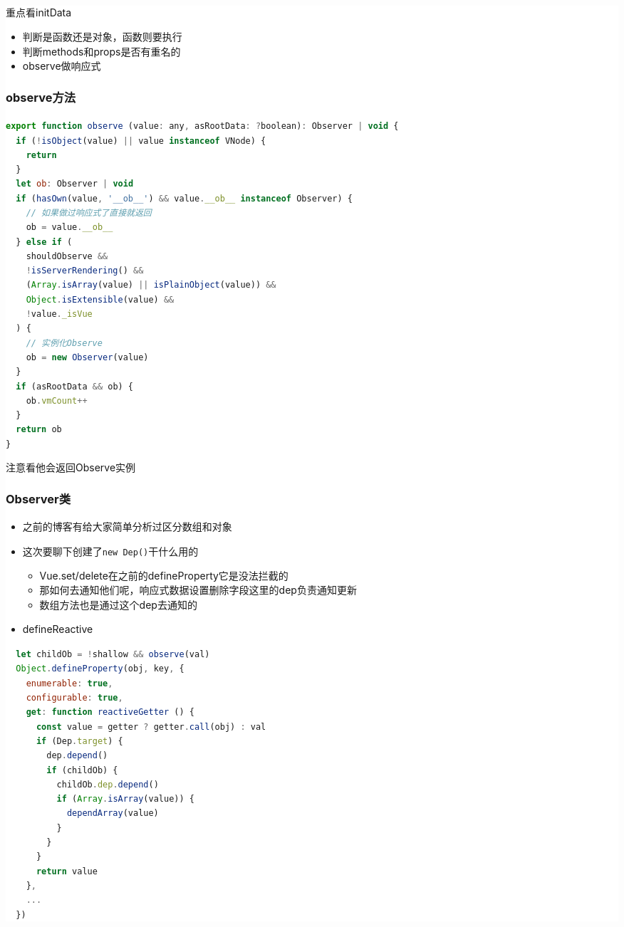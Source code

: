 重点看initData

- 判断是函数还是对象，函数则要执行
- 判断methods和props是否有重名的
- observe做响应式

### observe方法

```js
export function observe (value: any, asRootData: ?boolean): Observer | void {
  if (!isObject(value) || value instanceof VNode) {
    return
  }
  let ob: Observer | void
  if (hasOwn(value, '__ob__') && value.__ob__ instanceof Observer) {
    // 如果做过响应式了直接就返回
    ob = value.__ob__
  } else if (
    shouldObserve &&
    !isServerRendering() &&
    (Array.isArray(value) || isPlainObject(value)) &&
    Object.isExtensible(value) &&
    !value._isVue
  ) {
    // 实例化Observe
    ob = new Observer(value)
  }
  if (asRootData && ob) {
    ob.vmCount++
  }
  return ob
}
```

注意看他会返回Observe实例

### Observer类

- 之前的博客有给大家简单分析过区分数组和对象
- 这次要聊下创建了`new Dep()`干什么用的
  - Vue.set/delete在之前的defineProperty它是没法拦截的
  - 那如何去通知他们呢，响应式数据设置删除字段这里的dep负责通知更新
  - 数组方法也是通过这个dep去通知的

- defineReactive

```js
  let childOb = !shallow && observe(val)
  Object.defineProperty(obj, key, {
    enumerable: true,
    configurable: true,
    get: function reactiveGetter () {
      const value = getter ? getter.call(obj) : val
      if (Dep.target) {
        dep.depend()
        if (childOb) {
          childOb.dep.depend()
          if (Array.isArray(value)) {
            dependArray(value)
          }
        }
      }
      return value
    },
    ...
  })
```
